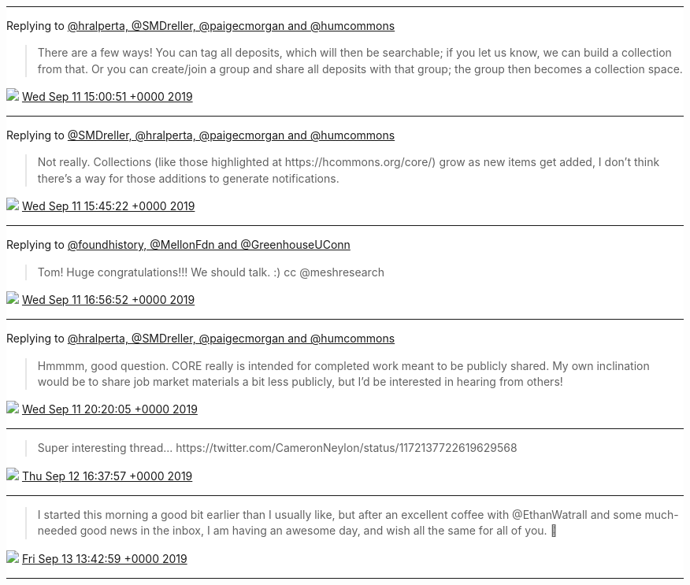 ----

Replying to [@hralperta, @SMDreller, @paigecmorgan and @humcommons](https://twitter.com/hralperta/status/1171797715166142469)

> There are a few ways\! You can tag all deposits, which will then be searchable; if you let us know, we can build a collection from that\. Or you can create/join a group and share all deposits with that group; the group then becomes a collection space\.

<img src="../../media/tweet.ico" width="12" /> [Wed Sep 11 15:00:51 +0000 2019](https://twitter.com/kfitz/status/1171800778782035969)

----

Replying to [@SMDreller, @hralperta, @paigecmorgan and @humcommons](https://twitter.com/SMDreller/status/1171808526014013441)

> Not really\. Collections \(like those highlighted at https://hcommons\.org/core/\) grow as new items get added, I don’t think there’s a way for those additions to generate notifications\.

<img src="../../media/tweet.ico" width="12" /> [Wed Sep 11 15:45:22 +0000 2019](https://twitter.com/kfitz/status/1171811982476857345)

----

Replying to [@foundhistory, @MellonFdn and @GreenhouseUConn](https://twitter.com/foundhistory/status/1171791751927013376)

> Tom\! Huge congratulations\!\!\! We should talk\. :\) cc @meshresearch

<img src="../../media/tweet.ico" width="12" /> [Wed Sep 11 16:56:52 +0000 2019](https://twitter.com/kfitz/status/1171829974979866624)

----

Replying to [@hralperta, @SMDreller, @paigecmorgan and @humcommons](https://twitter.com/hralperta/status/1171874932621500416)

> Hmmmm, good question\. CORE really is intended for completed work meant to be publicly shared\. My own inclination would be to share job market materials a bit less publicly, but I’d be interested in hearing from others\!

<img src="../../media/tweet.ico" width="12" /> [Wed Sep 11 20:20:05 +0000 2019](https://twitter.com/kfitz/status/1171881118024364032)

----

> Super interesting thread\.\.\. https://twitter\.com/CameronNeylon/status/1172137722619629568

<img src="../../media/tweet.ico" width="12" /> [Thu Sep 12 16:37:57 +0000 2019](https://twitter.com/kfitz/status/1172187604428754950)

----

> I started this morning a good bit earlier than I usually like, but after an excellent coffee with @EthanWatrall and some much\-needed good news in the inbox, I am having an awesome day, and wish all the same for all of you\. 🎉

<img src="../../media/tweet.ico" width="12" /> [Fri Sep 13 13:42:59 +0000 2019](https://twitter.com/kfitz/status/1172505959807234048)

----
